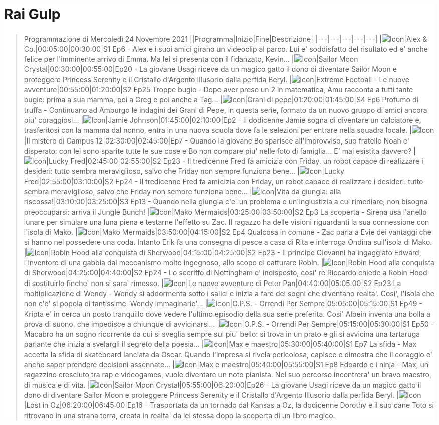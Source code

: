 # Rai Gulp
> Programmazione di Mercoledì 24 Novembre 2021
||Programma|Inizio|Fine|Descrizione|
|---|---|---|---|---|
|![Icon](https://guidatv.sky.it/uuid/0d5b6055-f96c-4dfe-aa9c-04be4b81a341/cover?md5ChecksumParam=0628f78a25d5d83aada2ab3e65de43d8)|Alex &amp; Co.|00:05:00|00:30:00|S1 Ep6 - Alex e i suoi amici girano un videoclip al parco. Lui e' soddisfatto del risultato ed e' anche felice per l'imminente arrivo di Emma. Ma lei si presenta con il fidanzato, Kevin...
|![Icon](https://guidatv.sky.it/uuid/kids_cover_l4Al8lvJi.png)|Sailor Moon Crystal|00:30:00|00:55:00|Ep20 - La giovane Usagi riceve da un magico gatto il dono di diventare Sailor Moon e proteggere Princess Serenity e il Cristallo d'Argento Illusorio dalla perfida Beryl.
|![Icon](https://guidatv.sky.it/uuid/ee9753dc-1c58-4d9b-9df9-2b72fc015a14/cover?md5ChecksumParam=c44142b4f35bd7ee91af956ca2376b22)|Extreme Football - Le nuove avventure|00:55:00|01:20:00|S2 Ep25 Troppe bugie - Dopo aver preso un 2 in matematica, Amu racconta a tutti tante bugie: prima a sua mamma, poi a Greg e poi anche a Tag...
|![Icon](https://guidatv.sky.it/uuid/kids_cover_l4Al8lvJi.png)|Grani di pepe|01:20:00|01:45:00|S4 Ep6 Profumo di truffa - Continuano ad Amburgo le indagini dei Grani di Pepe, in questa serie, formato da un nuovo gruppo di amici ancora piu' coraggiosi...
|![Icon](https://guidatv.sky.it/uuid/kids_cover_l4Al8lvJi.png)|Jamie Johnson|01:45:00|02:10:00|Ep2 - Il dodicenne Jamie sogna di diventare un calciatore e, trasferitosi con la mamma dal nonno, entra in una nuova scuola dove fa le selezioni per entrare nella squadra locale.
|![Icon](https://guidatv.sky.it/uuid/kids_cover_l4Al8lvJi.png)|Il mistero di Campus 12|02:30:00|02:45:00|Ep7 - Quando la giovane Bo sparisce all'improvviso, suo fratello Noah e' disperato: con lei sono sparite tutte le sue cose e Bo non compare piu' nelle foto di famiglia... E' mai esistita davvero?
|![Icon](https://guidatv.sky.it/uuid/kids_cover_l4Al8lvJi.png)|Lucky Fred|02:45:00|02:55:00|S2 Ep23 - Il tredicenne Fred fa amicizia con Friday, un robot capace di realizzare i desideri: tutto sembra meraviglioso, salvo che Friday non sempre funziona bene...
|![Icon](https://guidatv.sky.it/uuid/kids_cover_l4Al8lvJi.png)|Lucky Fred|02:55:00|03:10:00|S2 Ep24 - Il tredicenne Fred fa amicizia con Friday, un robot capace di realizzare i desideri: tutto sembra meraviglioso, salvo che Friday non sempre funziona bene...
|![Icon](https://guidatv.sky.it/uuid/kids_cover_l4Al8lvJi.png)|Vita da giungla: alla riscossa!|03:10:00|03:25:00|S3 Ep13 - Quando nella giungla c'e' un problema o un'ingiustizia a cui rimediare, non bisogna preoccuparsi: arriva il Jungle Bunch!
|![Icon](https://guidatv.sky.it/uuid/kids_cover_l4Al8lvJi.png)|Mako Mermaids|03:25:00|03:50:00|S2 Ep3 La scoperta - Sirena usa l'anello lunare per simulare una luna piena e testarne l'effetto su Zac. Il ragazzo ha delle visioni riguardanti la sua connessione con l'isola di Mako.
|![Icon](https://guidatv.sky.it/uuid/kids_cover_l4Al8lvJi.png)|Mako Mermaids|03:50:00|04:15:00|S2 Ep4 Qualcosa in comune - Zac parla a Evie dei vantaggi che si hanno nel possedere una coda. Intanto Erik fa una consegna di pesce a casa di Rita e interroga Ondina sull'isola di Mako.
|![Icon](https://guidatv.sky.it/uuid/kids_cover_l4Al8lvJi.png)|Robin Hood alla conquista di Sherwood|04:15:00|04:25:00|S2 Ep23 - Il principe Giovanni ha ingaggiato Edward, l'inventore di una gabbia dal meccanismo molto ingegnoso, allo scopo di catturare Robin.
|![Icon](https://guidatv.sky.it/uuid/kids_cover_l4Al8lvJi.png)|Robin Hood alla conquista di Sherwood|04:25:00|04:40:00|S2 Ep24 - Lo sceriffo di Nottingham e' indisposto, cosi' re Riccardo chiede a Robin Hood di sostituirlo finche' non si sara' rimesso.
|![Icon](https://guidatv.sky.it/uuid/83e8ba07-7ae3-45b3-be2c-1d10f73a4f96/cover?md5ChecksumParam=e2e9fcbf7f63014af526b4929fd60436)|Le nuove avventure di Peter Pan|04:40:00|05:05:00|S2 Ep23 La moltiplicazione di Wendy - Wendy si addormenta sotto i salici e inizia a fare dei sogni che diventano realta'. Cosi', l'Isola che non c'e' si popola di tantissime 'Wendy immaginarie'...
|![Icon](https://guidatv.sky.it/uuid/kids_cover_l4Al8lvJi.png)|O.P.S. - Orrendi Per Sempre|05:05:00|05:15:00|S1 Ep49 - Kripta e' in cerca un posto tranquillo dove vedere l'ultimo episodio della sua serie preferita. Cosi' Albein inventa una bolla a prova di suono, che impedisce a chiunque di avvicinarsi...
|![Icon](https://guidatv.sky.it/uuid/kids_cover_l4Al8lvJi.png)|O.P.S. - Orrendi Per Sempre|05:15:00|05:30:00|S1 Ep50 - Macabro ha un sogno ricorrente da cui si sveglia sempre sul piu' bello: si trova in un prato e gli si avvicina una tartaruga parlante che inizia a svelargli il segreto della poesia...
|![Icon](https://guidatv.sky.it/uuid/kids_cover_l4Al8lvJi.png)|Max e maestro|05:30:00|05:40:00|S1 Ep7 La sfida - Max accetta la sfida di skateboard lanciata da Oscar. Quando l'impresa si rivela pericolosa, capisce e dimostra che il coraggio e' anche saper prendere decisioni assennate...
|![Icon](https://guidatv.sky.it/uuid/kids_cover_l4Al8lvJi.png)|Max e maestro|05:40:00|05:55:00|S1 Ep8 Edoardo e i ninja - Max, un ragazzino cresciuto tra rap e videogames, vuole diventare un noto pianista. Nel suo percorso incontrera' un bravo maestro, di musica e di vita.
|![Icon](https://guidatv.sky.it/uuid/kids_cover_l4Al8lvJi.png)|Sailor Moon Crystal|05:55:00|06:20:00|Ep26 - La giovane Usagi riceve da un magico gatto il dono di diventare Sailor Moon e proteggere Princess Serenity e il Cristallo d'Argento Illusorio dalla perfida Beryl.
|![Icon](https://guidatv.sky.it/uuid/kids_cover_l4Al8lvJi.png)|Lost in Oz|06:20:00|06:45:00|Ep16 - Trasportata da un tornado dal Kansas a Oz, la dodicenne Dorothy e il suo cane Toto si ritrovano in una strana terra, creata in realta' da lei stessa dopo la scoperta di un libro magico.